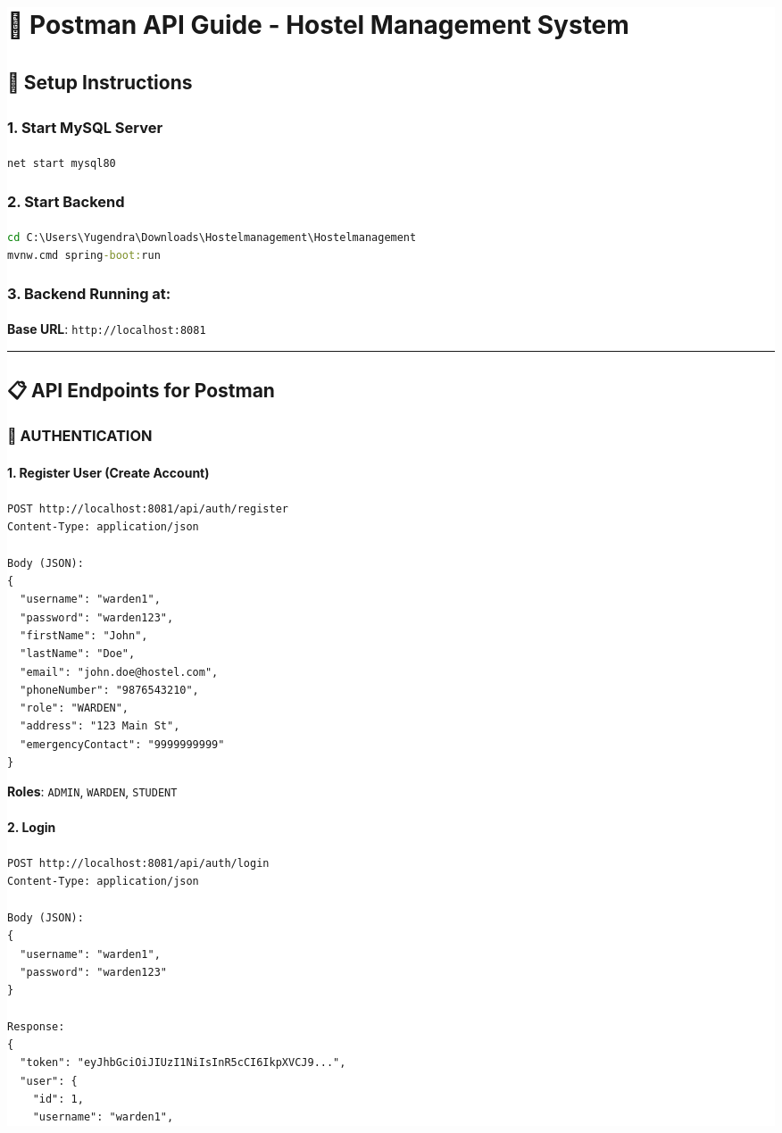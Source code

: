 # 🚀 Postman API Guide - Hostel Management System

## 🔐 Setup Instructions

### 1. Start MySQL Server
```cmd
net start mysql80
```

### 2. Start Backend
```cmd
cd C:\Users\Yugendra\Downloads\Hostelmanagement\Hostelmanagement
mvnw.cmd spring-boot:run
```

### 3. Backend Running at:
**Base URL**: `http://localhost:8081`

---

## 📋 API Endpoints for Postman

### 🔑 AUTHENTICATION

#### 1. Register User (Create Account)
```
POST http://localhost:8081/api/auth/register
Content-Type: application/json

Body (JSON):
{
  "username": "warden1",
  "password": "warden123",
  "firstName": "John",
  "lastName": "Doe",
  "email": "john.doe@hostel.com",
  "phoneNumber": "9876543210",
  "role": "WARDEN",
  "address": "123 Main St",
  "emergencyContact": "9999999999"
}
```

**Roles**: `ADMIN`, `WARDEN`, `STUDENT`

#### 2. Login
```
POST http://localhost:8081/api/auth/login
Content-Type: application/json

Body (JSON):
{
  "username": "warden1",
  "password": "warden123"
}

Response:
{
  "token": "eyJhbGciOiJIUzI1NiIsInR5cCI6IkpXVCJ9...",
  "user": {
    "id": 1,
    "username": "warden1",
```